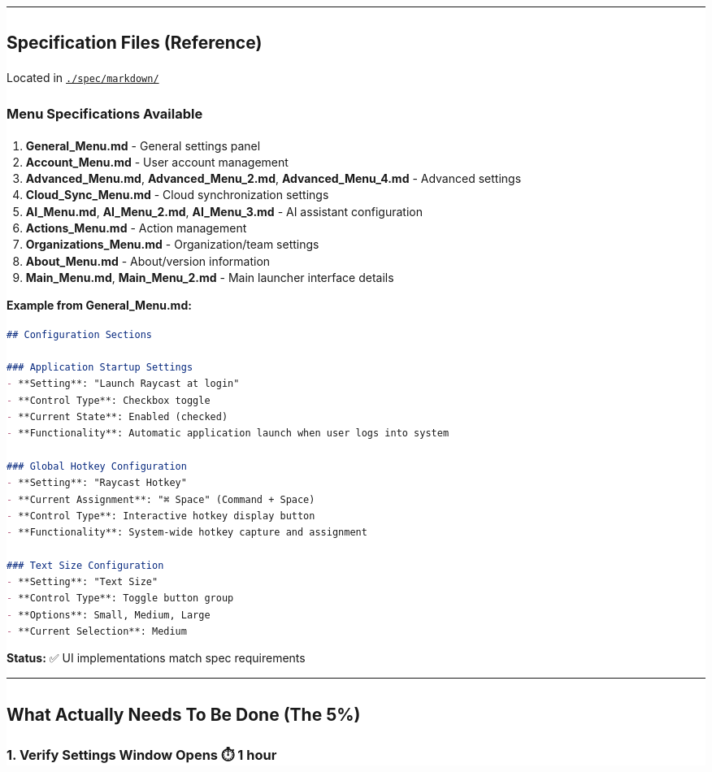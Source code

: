 ```rust
```

---

## Specification Files (Reference)

Located in [`./spec/markdown/`](../../spec/markdown/)

### Menu Specifications Available

1. **General_Menu.md** - General settings panel  
2. **Account_Menu.md** - User account management  
3. **Advanced_Menu.md**, **Advanced_Menu_2.md**, **Advanced_Menu_4.md** - Advanced settings  
4. **Cloud_Sync_Menu.md** - Cloud synchronization settings  
5. **AI_Menu.md**, **AI_Menu_2.md**, **AI_Menu_3.md** - AI assistant configuration  
6. **Actions_Menu.md** - Action management  
7. **Organizations_Menu.md** - Organization/team settings  
8. **About_Menu.md** - About/version information  
9. **Main_Menu.md**, **Main_Menu_2.md** - Main launcher interface details

**Example from General_Menu.md:**

```markdown
## Configuration Sections

### Application Startup Settings
- **Setting**: "Launch Raycast at login"
- **Control Type**: Checkbox toggle
- **Current State**: Enabled (checked)
- **Functionality**: Automatic application launch when user logs into system

### Global Hotkey Configuration
- **Setting**: "Raycast Hotkey"
- **Current Assignment**: "⌘ Space" (Command + Space)
- **Control Type**: Interactive hotkey display button
- **Functionality**: System-wide hotkey capture and assignment

### Text Size Configuration
- **Setting**: "Text Size"
- **Control Type**: Toggle button group
- **Options**: Small, Medium, Large
- **Current Selection**: Medium
```

**Status:** ✅ UI implementations match spec requirements

---

## What Actually Needs To Be Done (The 5%)

### 1. Verify Settings Window Opens ⏱️ 1 hour

